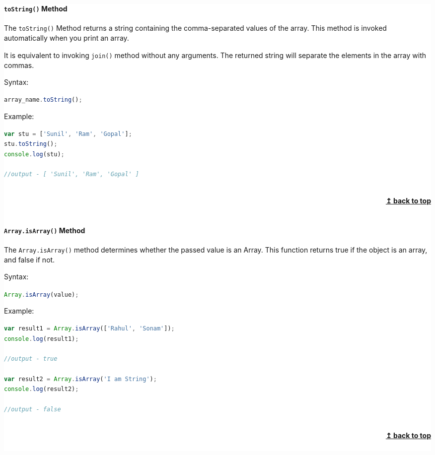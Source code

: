 #### `toString()` Method

The `toString()` Method returns a string containing the comma-separated values of the array. This method is invoked automatically when you print an array.

It is equivalent to invoking `join()` method without any arguments. The returned string will separate the elements in the array with commas.

Syntax:

```javascript
array_name.toString();
```

Example:

```javascript
var stu = ['Sunil', 'Ram', 'Gopal'];
stu.toString();
console.log(stu);

//output - [ 'Sunil', 'Ram', 'Gopal' ]
```

<br/>
<div align="right">
    <b><a href="#javascript-cheatsheet">↥ back to top</a></b>
</div>
<br/>

#### `Array.isArray()` Method

The `Array.isArray()` method determines whether the passed value is an Array. This function returns true if the object is an array, and false if not.

Syntax:

```javascript
Array.isArray(value);
```

Example:

```javascript
var result1 = Array.isArray(['Rahul', 'Sonam']);
console.log(result1);

//output - true

var result2 = Array.isArray('I am String');
console.log(result2);

//output - false
```

<br/>
<div align="right">
    <b><a href="#javascript-cheatsheet">↥ back to top</a></b>
</div>
<br/>
